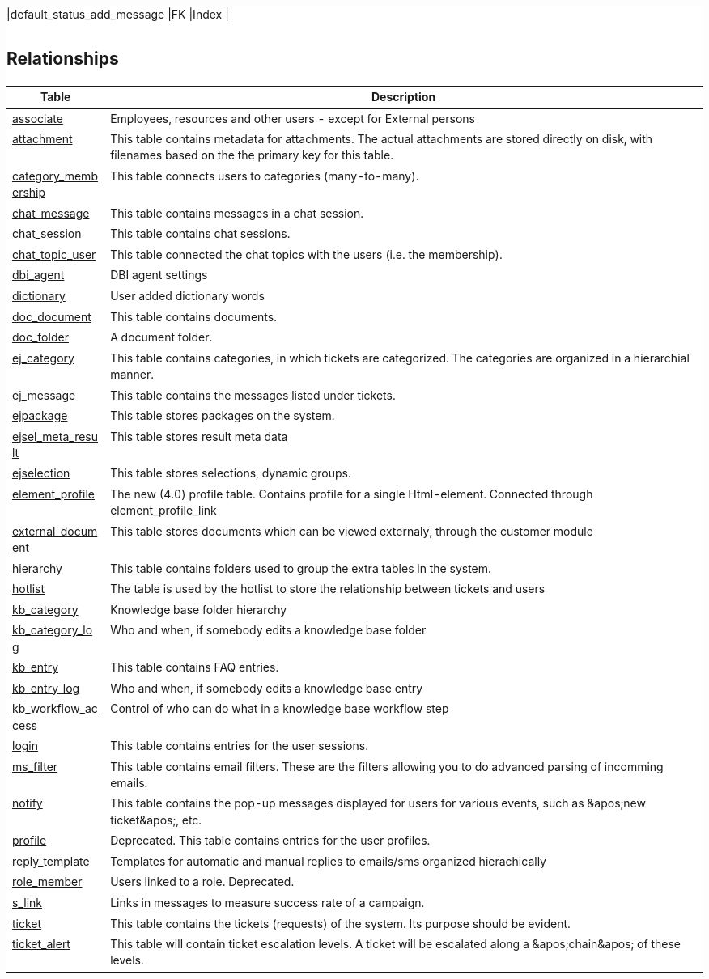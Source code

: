 |default\_status\_add\_message |FK |Index |

## Relationships

| Table|  Description |
|------|-------------|
|[associate](associate.md)  |Employees, resources and other users - except for External persons |
|[attachment](attachment.md)  |This table contains metadata for attachments. The actual attachments are stored directly on disk, with filenames based on the the primary key for this table. |
|[category\_membership](category-membership.md)  |This table connects users to categories (many-to-many). |
|[chat\_message](chat-message.md)  |This table contains messages in a chat session. |
|[chat\_session](chat-session.md)  |This table contains chat sessions. |
|[chat\_topic\_user](chat-topic-user.md)  |This table connected the chat topics with the users (i.e. the membership). |
|[dbi\_agent](dbi-agent.md)  |DBI agent settings |
|[dictionary](dictionary.md)  |User added dictionary words |
|[doc\_document](doc-document.md)  |This table contains documents. |
|[doc\_folder](doc-folder.md)  |A document folder. |
|[ej\_category](ej-category.md)  |This table contains categories, in which tickets are categorized. The categories are organized in a hierarchial manner. |
|[ej\_message](ej-message.md)  |This table contains the messages listed under tickets. |
|[ejpackage](ejpackage.md)  |This table stores packages on the system. |
|[ejsel\_meta\_result](ejsel-meta-result.md)  |This table stores result meta data |
|[ejselection](ejselection.md)  |This table stores selections, dynamic groups. |
|[element\_profile](element-profile.md)  |The new (4.0) profile table. Contains profile for a single Html-element. Connected through element_profile_link |
|[external\_document](external-document.md)  |This table stores documents which can be viewed externaly, through the customer module |
|[hierarchy](hierarchy.md)  |This table contains folders used to group the extra tables in the system. |
|[hotlist](hotlist.md)  |The table is used by the hotlist to store the relationship between tickets and users |
|[kb\_category](kb-category.md)  |Knowledge base folder hierarchy |
|[kb\_category\_log](kb-category-log.md)  |Who and when, if somebody edits a knowledge base folder |
|[kb\_entry](kb-entry.md)  |This table contains FAQ entries. |
|[kb\_entry\_log](kb-entry-log.md)  |Who and when, if somebody edits a knowledge base entry |
|[kb\_workflow\_access](kb-workflow-access.md)  |Control of who can do what in a knowledge base workflow step |
|[login](login.md)  |This table contains entries for the user sessions.  |
|[ms\_filter](ms-filter.md)  |This table contains email filters. These are the filters allowing you to do advanced parsing of incomming emails. |
|[notify](notify.md)  |This table contains the pop-up messages displayed for users for various events, such as &amp;apos;new ticket&amp;apos;, etc. |
|[profile](profile.md)  |Deprecated. This table contains entries for the user profiles. |
|[reply\_template](reply-template.md)  |Templates for automatic and manual replies to emails/sms organized hierachically |
|[role\_member](role-member.md)  |Users linked to a role. Deprecated. |
|[s\_link](s-link.md)  |Links in messages to measure success rate of a campaign. |
|[ticket](ticket.md)  |This table contains the tickets (requests) of the system. Its purpose should be evident. |
|[ticket\_alert](ticket-alert.md)  |This table will contain ticket escalation levels. A ticket will be escalated along a &amp;apos;chain&amp;apos; of these levels. |